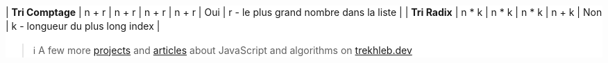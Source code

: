 | **Tri Comptage**  |     n + r     |         n + r          |            n + r            |  n + r  |  Oui   | r - le plus grand nombre dans la liste                                               |
| **Tri Radix**     |    n \* k     |         n \* k         |           n \* k            |  n + k  |  Non   | k - longueur du plus long index                                                      |

> ℹ️ A few more [projects](https://trekhleb.dev/projects/) and [articles](https://trekhleb.dev/blog/) about JavaScript and algorithms on [trekhleb.dev](https://trekhleb.dev)
